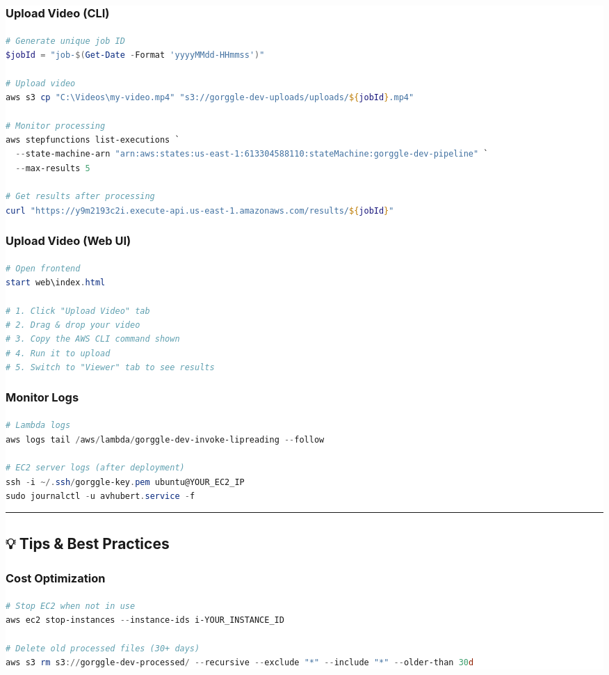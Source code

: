 ### Upload Video (CLI)

```powershell
# Generate unique job ID
$jobId = "job-$(Get-Date -Format 'yyyyMMdd-HHmmss')"

# Upload video
aws s3 cp "C:\Videos\my-video.mp4" "s3://gorggle-dev-uploads/uploads/${jobId}.mp4"

# Monitor processing
aws stepfunctions list-executions `
  --state-machine-arn "arn:aws:states:us-east-1:613304588110:stateMachine:gorggle-dev-pipeline" `
  --max-results 5

# Get results after processing
curl "https://y9m2193c2i.execute-api.us-east-1.amazonaws.com/results/${jobId}"
```

### Upload Video (Web UI)

```powershell
# Open frontend
start web\index.html

# 1. Click "Upload Video" tab
# 2. Drag & drop your video
# 3. Copy the AWS CLI command shown
# 4. Run it to upload
# 5. Switch to "Viewer" tab to see results
```

### Monitor Logs

```powershell
# Lambda logs
aws logs tail /aws/lambda/gorggle-dev-invoke-lipreading --follow

# EC2 server logs (after deployment)
ssh -i ~/.ssh/gorggle-key.pem ubuntu@YOUR_EC2_IP
sudo journalctl -u avhubert.service -f
```

---

## 💡 Tips & Best Practices

### Cost Optimization
```powershell
# Stop EC2 when not in use
aws ec2 stop-instances --instance-ids i-YOUR_INSTANCE_ID

# Delete old processed files (30+ days)
aws s3 rm s3://gorggle-dev-processed/ --recursive --exclude "*" --include "*" --older-than 30d
```

